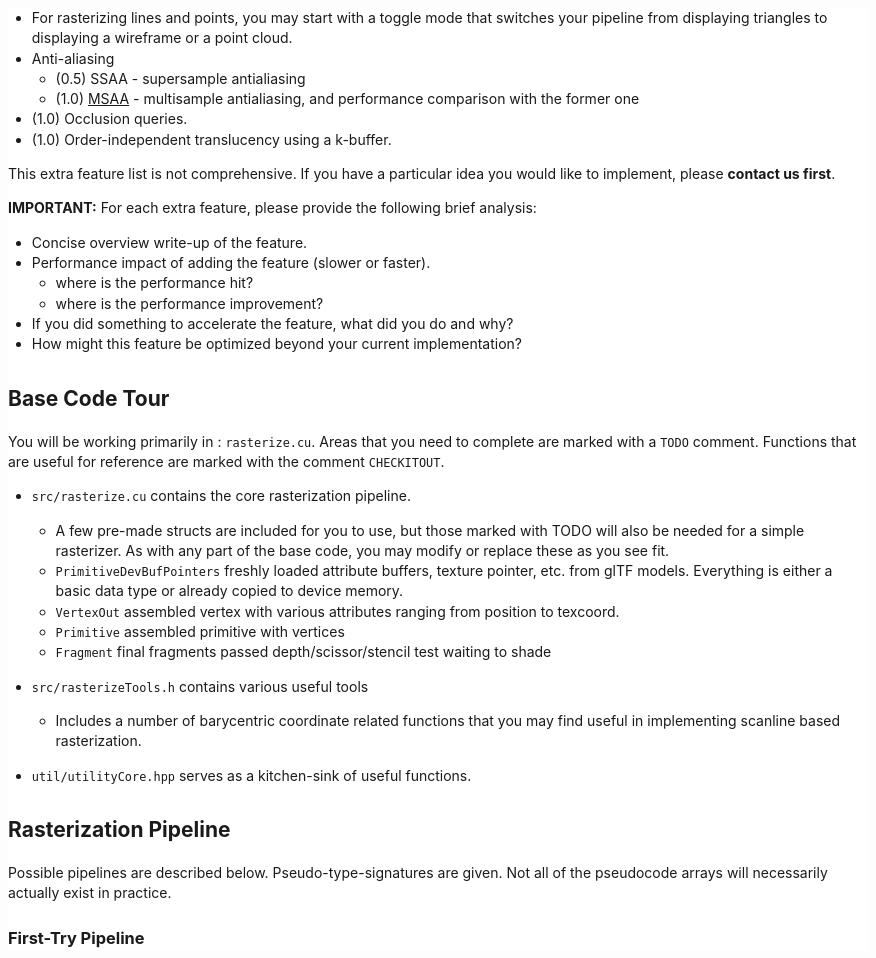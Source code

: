    * For rasterizing lines and points, you may start with a toggle mode that
   switches your pipeline from displaying triangles to displaying a wireframe
   or a point cloud.
* Anti-aliasing
   * (0.5) SSAA - supersample antialiasing
   * (1.0) [MSAA](https://mynameismjp.wordpress.com/2012/10/24/msaa-overview/) - multisample antialiasing, and performance comparison with the former one
* (1.0) Occlusion queries.
* (1.0) Order-independent translucency using a k-buffer.

This extra feature list is not comprehensive. If you have a particular idea
you would like to implement, please **contact us first**.

**IMPORTANT:**
For each extra feature, please provide the following brief analysis:

* Concise overview write-up of the feature.
* Performance impact of adding the feature (slower or faster).
  * where is the performance hit?
  * where is the performance improvement?
* If you did something to accelerate the feature, what did you do and why?
* How might this feature be optimized beyond your current implementation?


## Base Code Tour

You will be working primarily in : `rasterize.cu`.
Areas that you need to complete are
marked with a `TODO` comment. Functions that are useful
for reference are marked with the comment `CHECKITOUT`.

* `src/rasterize.cu` contains the core rasterization pipeline.
  * A few pre-made structs are included for you to use, but those marked with
    TODO will also be needed for a simple rasterizer. As with any part of the
    base code, you may modify or replace these as you see fit.
  * `PrimitiveDevBufPointers` freshly loaded attribute buffers, texture pointer, etc. from glTF models.
    Everything is either a basic data type or already copied to device memory.
  * `VertexOut` assembled vertex with various attributes ranging from position to texcoord.
  * `Primitive` assembled primitive with vertices
  * `Fragment` final fragments passed depth/scissor/stencil test waiting to shade

* `src/rasterizeTools.h` contains various useful tools
  * Includes a number of barycentric coordinate related functions that you may
    find useful in implementing scanline based rasterization.

* `util/utilityCore.hpp` serves as a kitchen-sink of useful functions.


## Rasterization Pipeline

Possible pipelines are described below. Pseudo-type-signatures are given.
Not all of the pseudocode arrays will necessarily actually exist in practice.

### First-Try Pipeline
